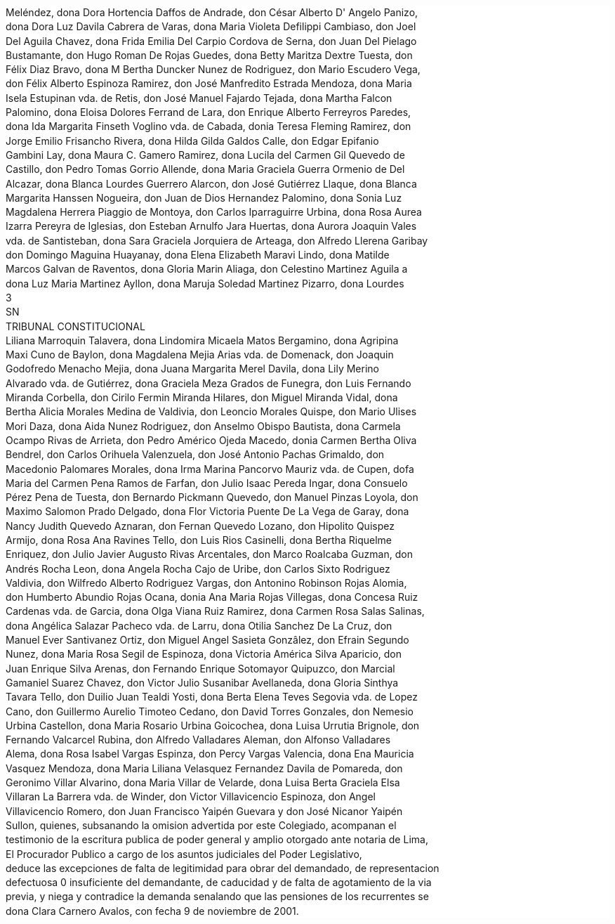 Meléndez, dona Dora Hortencia Daffos de Andrade, don César Alberto D' Angelo Panizo,  
dona Dora Luz Davila Cabrera de Varas, dona Maria Violeta Defilippi Cambiaso, don Joel  
Del Aguila Chavez, dona Frida Emilia Del Carpio Cordova de Serna, don Juan Del Pielago  
Bustamante, don Hugo Roman De Rojas Guedes, dona Betty Maritza Dextre Tuesta, don  
Félix Diaz Bravo, dona M Bertha Duncker Nunez de Rodriguez, don Mario Escudero Vega,  
don Félix Alberto Espinoza Ramirez, don José Manfredito Estrada Mendoza, dona Maria  
Isela Estupinan vda. de Retis, don José Manuel Fajardo Tejada, dona Martha Falcon  
Palomino, dona Eloisa Dolores Ferrand de Lara, don Enrique Alberto Ferreyros Paredes,  
dona Ida Margarita Finseth Voglino vda. de Cabada, donia Teresa Fleming Ramirez, don  
Jorge Emilio Frisancho Rivera, dona Hilda Gilda Galdos Calle, don Edgar Epifanio  
Gambini Lay, dona Maura C. Gamero Ramirez, dona Lucila del Carmen Gil Quevedo de  
Castillo, don Pedro Tomas Gorrio Allende, dona Maria Graciela Guerra Ormenio de Del  
Alcazar, dona Blanca Lourdes Guerrero Alarcon, don José Gutiérrez Llaque, dona Blanca  
Margarita Hanssen Nogueira, don Juan de Dios Hernandez Palomino, dona Sonia Luz  
Magdalena Herrera Piaggio de Montoya, don Carlos Iparraguirre Urbina, dona Rosa Aurea  
Izarra Pereyra de Iglesias, don Esteban Arnulfo Jara Huertas, dona Aurora Joaquin Vales  
vda. de Santisteban, dona Sara Graciela Jorquiera de Arteaga, don Alfredo Llerena Garibay  
don Domingo Maguina Huayanay, dona Elena Elizabeth Maravi Lindo, dona Matilde  
Marcos Galvan de Raventos, dona Gloria Marin Aliaga, don Celestino Martinez Aguila a  
dona Luz Maria Martinez Ayllon, dona Maruja Soledad Martinez Pizarro, dona Lourdes  
3  
SN  
TRIBUNAL CONSTITUCIONAL  
Liliana Marroquin Talavera, dona Lindomira Micaela Matos Bergamino, dona Agripina  
Maxi Cuno de Baylon, dona Magdalena Mejia Arias vda. de Domenack, don Joaquin  
Godofredo Menacho Mejia, dona Juana Margarita Merel Davila, dona Lily Merino  
Alvarado vda. de Gutiérrez, dona Graciela Meza Grados de Funegra, don Luis Fernando  
Miranda Corbella, don Cirilo Fermin Miranda Hilares, don Miguel Miranda Vidal, dona  
Bertha Alicia Morales Medina de Valdivia, don Leoncio Morales Quispe, don Mario Ulises  
Mori Daza, dona Aida Nunez Rodriguez, don Anselmo Obispo Bautista, dona Carmela  
Ocampo Rivas de Arrieta, don Pedro Américo Ojeda Macedo, donia Carmen Bertha Oliva  
Bendrel, don Carlos Orihuela Valenzuela, don José Antonio Pachas Grimaldo, don  
Macedonio Palomares Morales, dona Irma Marina Pancorvo Mauriz vda. de Cupen, dofa  
Maria del Carmen Pena Ramos de Farfan, don Julio Isaac Pereda Ingar, dona Consuelo  
Pérez Pena de Tuesta, don Bernardo Pickmann Quevedo, don Manuel Pinzas Loyola, don  
Maximo Salomon Prado Delgado, dona Flor Victoria Puente De La Vega de Garay, dona  
Nancy Judith Quevedo Aznaran, don Fernan Quevedo Lozano, don Hipolito Quispez  
Armijo, dona Rosa Ana Ravines Tello, don Luis Rios Casinelli, dona Bertha Riquelme  
Enriquez, don Julio Javier Augusto Rivas Arcentales, don Marco Roalcaba Guzman, don  
Andrés Rocha Leon, dona Angela Rocha Cajo de Uribe, don Carlos Sixto Rodriguez  
Valdivia, don Wilfredo Alberto Rodriguez Vargas, don Antonino Robinson Rojas Alomia,  
don Humberto Abundio Rojas Ocana, donia Ana Maria Rojas Villegas, dona Concesa Ruiz  
Cardenas vda. de Garcia, dona Olga Viana Ruiz Ramirez, dona Carmen Rosa Salas Salinas,  
dona Angélica Salazar Pacheco vda. de Larru, dona Otilia Sanchez De La Cruz, don  
Manuel Ever Santivanez Ortiz, don Miguel Angel Sasieta Gonzâlez, don Efrain Segundo  
Nunez, dona Maria Rosa Segil de Espinoza, dona Victoria América Silva Aparicio, don  
Juan Enrique Silva Arenas, don Fernando Enrique Sotomayor Quipuzco, don Marcial  
Gamaniel Suarez Chavez, don Victor Julio Susanibar Avellaneda, dona Gloria Sinthya  
Tavara Tello, don Duilio Juan Tealdi Yosti, dona Berta Elena Teves Segovia vda. de Lopez  
Cano, don Guillermo Aurelio Timoteo Cedano, don David Torres Gonzales, don Nemesio  
Urbina Castellon, dona Maria Rosario Urbina Goicochea, dona Luisa Urrutia Brignole, don  
Fernando Valcarcel Rubina, don Alfredo Valladares Aleman, don Alfonso Valladares  
Alema, dona Rosa Isabel Vargas Espinza, don Percy Vargas Valencia, dona Ena Mauricia  
Vasquez Mendoza, dona Maria Liliana Velasquez Fernandez Davila de Pomareda, don  
Geronimo Villar Alvarino, dona Maria Villar de Velarde, dona Luisa Berta Graciela Elsa  
Villaran La Barrera vda. de Winder, don Victor Villavicencio Espinoza, don Angel  
Villavicencio Romero, don Juan Francisco Yaipén Guevara y don José Nicanor Yaipén  
Sullon, quienes, subsanando la omision advertida por este Colegiado, acompanan el  
testimonio de la escritura publica de poder general y amplio otorgado ante notaria de Lima,  
El Procurador Publico a cargo de los asuntos judiciales del Poder Legislativo,  
deduce las excepciones de falta de legitimidad para obrar del demandado, de representacion  
defectuosa 0 insuficiente del demandante, de caducidad y de falta de agotamiento de la via  
previa, y niega y contradice la demanda senalando que las pensiones de los recurrentes se  
dona Clara Carnero Avalos, con fecha 9 de noviembre de 2001.  